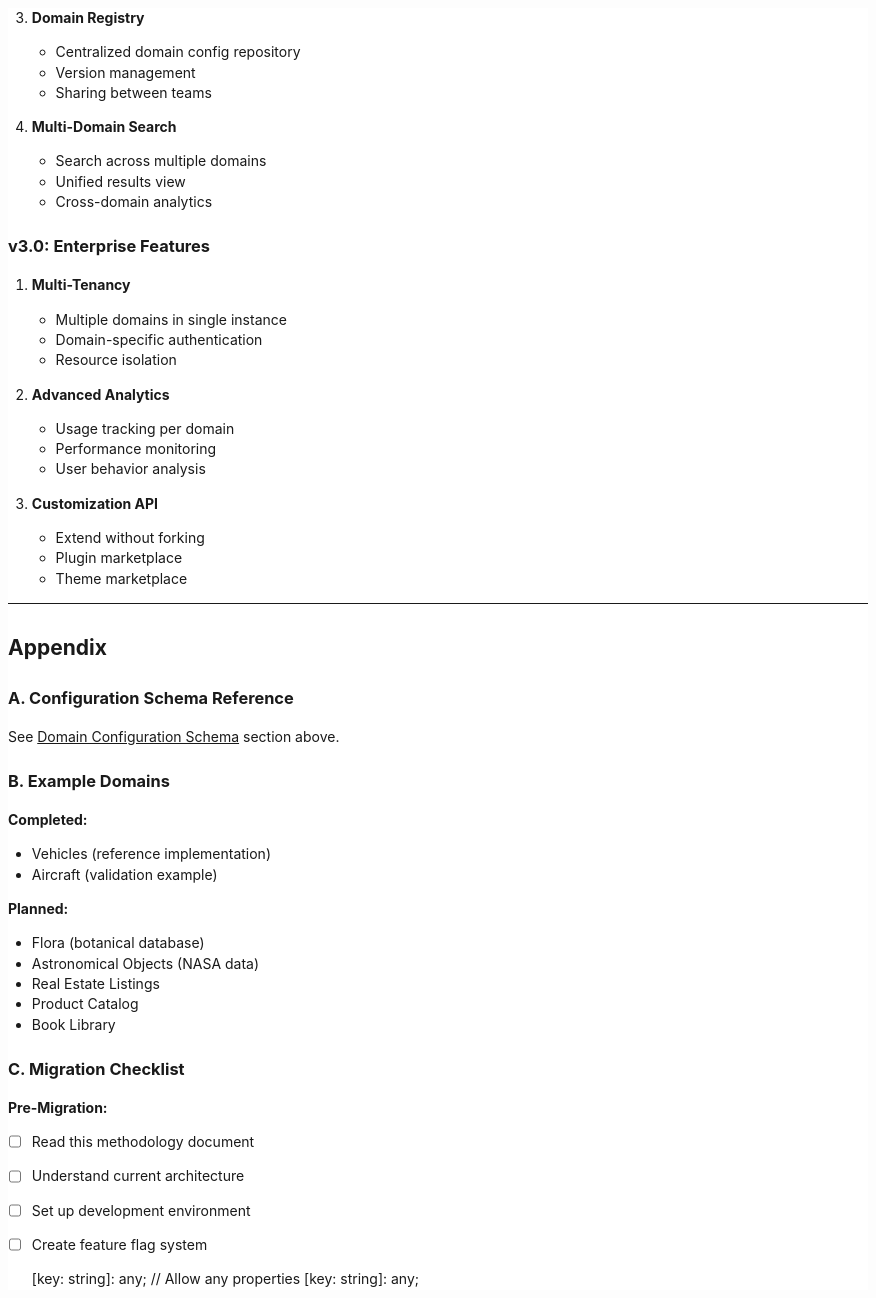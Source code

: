 3. **Domain Registry**
   - Centralized domain config repository
   - Version management
   - Sharing between teams

4. **Multi-Domain Search**
   - Search across multiple domains
   - Unified results view
   - Cross-domain analytics

### v3.0: Enterprise Features

1. **Multi-Tenancy**
   - Multiple domains in single instance
   - Domain-specific authentication
   - Resource isolation

2. **Advanced Analytics**
   - Usage tracking per domain
   - Performance monitoring
   - User behavior analysis

3. **Customization API**
   - Extend without forking
   - Plugin marketplace
   - Theme marketplace

---

## Appendix

### A. Configuration Schema Reference

See [Domain Configuration Schema](#domain-configuration-schema) section above.

### B. Example Domains

**Completed:**
- Vehicles (reference implementation)
- Aircraft (validation example)

**Planned:**
- Flora (botanical database)
- Astronomical Objects (NASA data)
- Real Estate Listings
- Product Catalog
- Book Library

### C. Migration Checklist

**Pre-Migration:**
- [ ] Read this methodology document
- [ ] Understand current architecture
- [ ] Set up development environment
- [ ] Create feature flag system


  [key: string]: any;           // Allow any properties
  [key: string]: any;